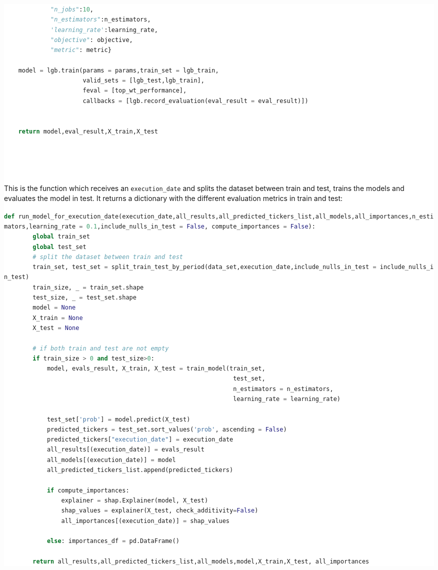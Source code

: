 ```python
             "n_jobs":10, 
             "n_estimators":n_estimators,
             'learning_rate':learning_rate,
             "objective": objective,
             "metric": metric}
    
    model = lgb.train(params = params,train_set = lgb_train,
                      valid_sets = [lgb_test,lgb_train],
                      feval = [top_wt_performance],
                      callbacks = [lgb.record_evaluation(eval_result = eval_result)])
    

    return model,eval_result,X_train,X_test


 
            
```

This is the function which receives an `execution_date` and splits the dataset between train and test, trains the models and evaluates the model in test. It returns a dictionary with the different evaluation metrics in train and test:


```python
def run_model_for_execution_date(execution_date,all_results,all_predicted_tickers_list,all_models,all_importances,n_estimators,learning_rate = 0.1,include_nulls_in_test = False, compute_importances = False):
        global train_set
        global test_set
        # split the dataset between train and test
        train_set, test_set = split_train_test_by_period(data_set,execution_date,include_nulls_in_test = include_nulls_in_test)
        train_size, _ = train_set.shape
        test_size, _ = test_set.shape
        model = None
        X_train = None
        X_test = None
        
        # if both train and test are not empty
        if train_size > 0 and test_size>0:
            model, evals_result, X_train, X_test = train_model(train_set,
                                                                test_set,
                                                                n_estimators = n_estimators,
                                                                learning_rate = learning_rate)
            
            test_set['prob'] = model.predict(X_test)
            predicted_tickers = test_set.sort_values('prob', ascending = False)
            predicted_tickers["execution_date"] = execution_date
            all_results[(execution_date)] = evals_result
            all_models[(execution_date)] = model
            all_predicted_tickers_list.append(predicted_tickers)

            if compute_importances:
                explainer = shap.Explainer(model, X_test)
                shap_values = explainer(X_test, check_additivity=False)
                all_importances[(execution_date)] = shap_values

            else: importances_df = pd.DataFrame()

        return all_results,all_predicted_tickers_list,all_models,model,X_train,X_test, all_importances


```